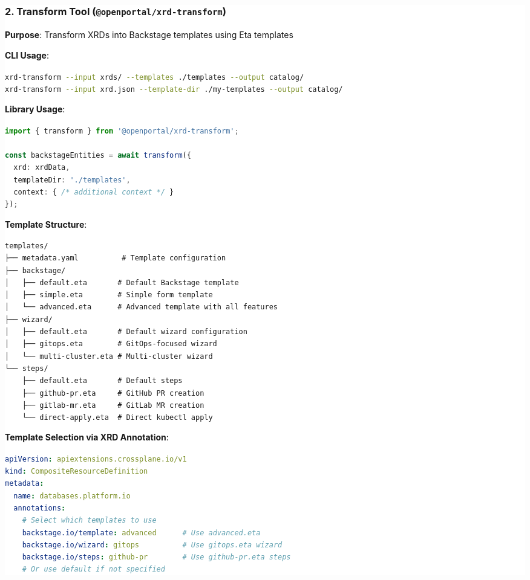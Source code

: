### 2. Transform Tool (`@openportal/xrd-transform`)

**Purpose**: Transform XRDs into Backstage templates using Eta templates

**CLI Usage**:
```bash
xrd-transform --input xrds/ --templates ./templates --output catalog/
xrd-transform --input xrd.json --template-dir ./my-templates --output catalog/
```

**Library Usage**:
```typescript
import { transform } from '@openportal/xrd-transform';

const backstageEntities = await transform({
  xrd: xrdData,
  templateDir: './templates',
  context: { /* additional context */ }
});
```

**Template Structure**:
```
templates/
├── metadata.yaml          # Template configuration
├── backstage/
│   ├── default.eta       # Default Backstage template
│   ├── simple.eta        # Simple form template
│   └── advanced.eta      # Advanced template with all features
├── wizard/
│   ├── default.eta       # Default wizard configuration
│   ├── gitops.eta        # GitOps-focused wizard
│   └── multi-cluster.eta # Multi-cluster wizard
└── steps/
    ├── default.eta       # Default steps
    ├── github-pr.eta     # GitHub PR creation
    ├── gitlab-mr.eta     # GitLab MR creation
    └── direct-apply.eta  # Direct kubectl apply

```

**Template Selection via XRD Annotation**:
```yaml
apiVersion: apiextensions.crossplane.io/v1
kind: CompositeResourceDefinition
metadata:
  name: databases.platform.io
  annotations:
    # Select which templates to use
    backstage.io/template: advanced      # Use advanced.eta
    backstage.io/wizard: gitops          # Use gitops.eta wizard
    backstage.io/steps: github-pr        # Use github-pr.eta steps
    # Or use default if not specified
```
